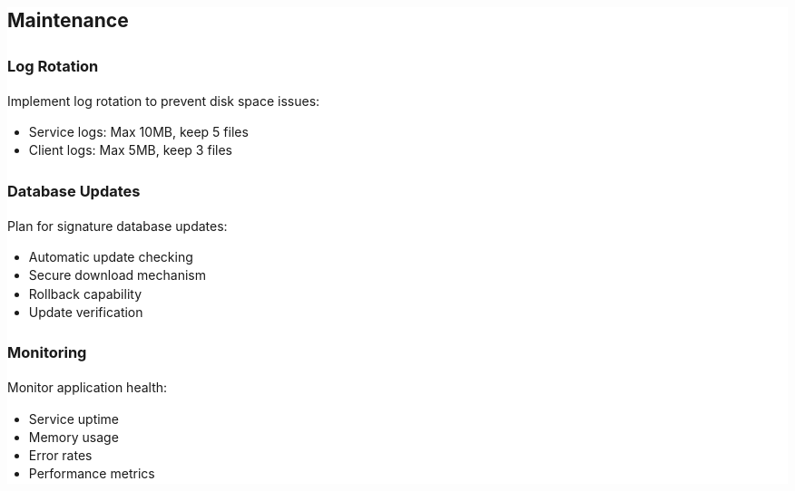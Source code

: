## Maintenance

### Log Rotation
Implement log rotation to prevent disk space issues:
- Service logs: Max 10MB, keep 5 files
- Client logs: Max 5MB, keep 3 files

### Database Updates
Plan for signature database updates:
- Automatic update checking
- Secure download mechanism
- Rollback capability
- Update verification

### Monitoring
Monitor application health:
- Service uptime
- Memory usage
- Error rates
- Performance metrics
